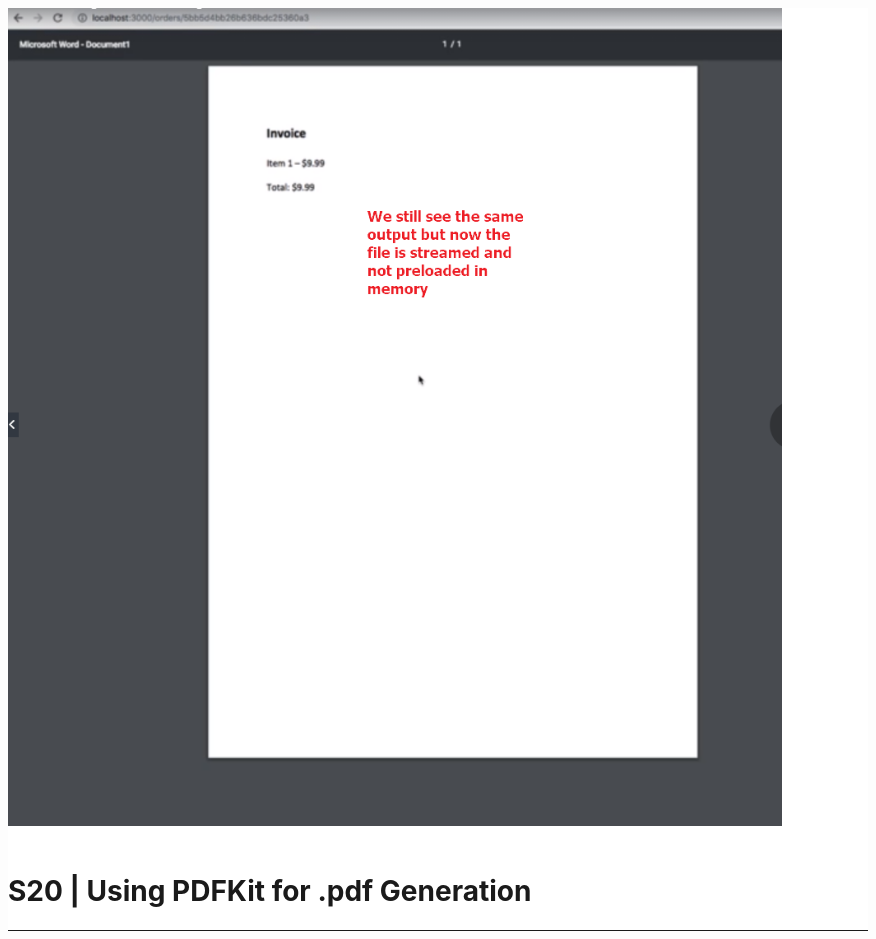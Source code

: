 <img src="./assets/S20/99.png" alt="packages" width="90%"/>

# S20 | Using PDFKit for .pdf Generation

---
